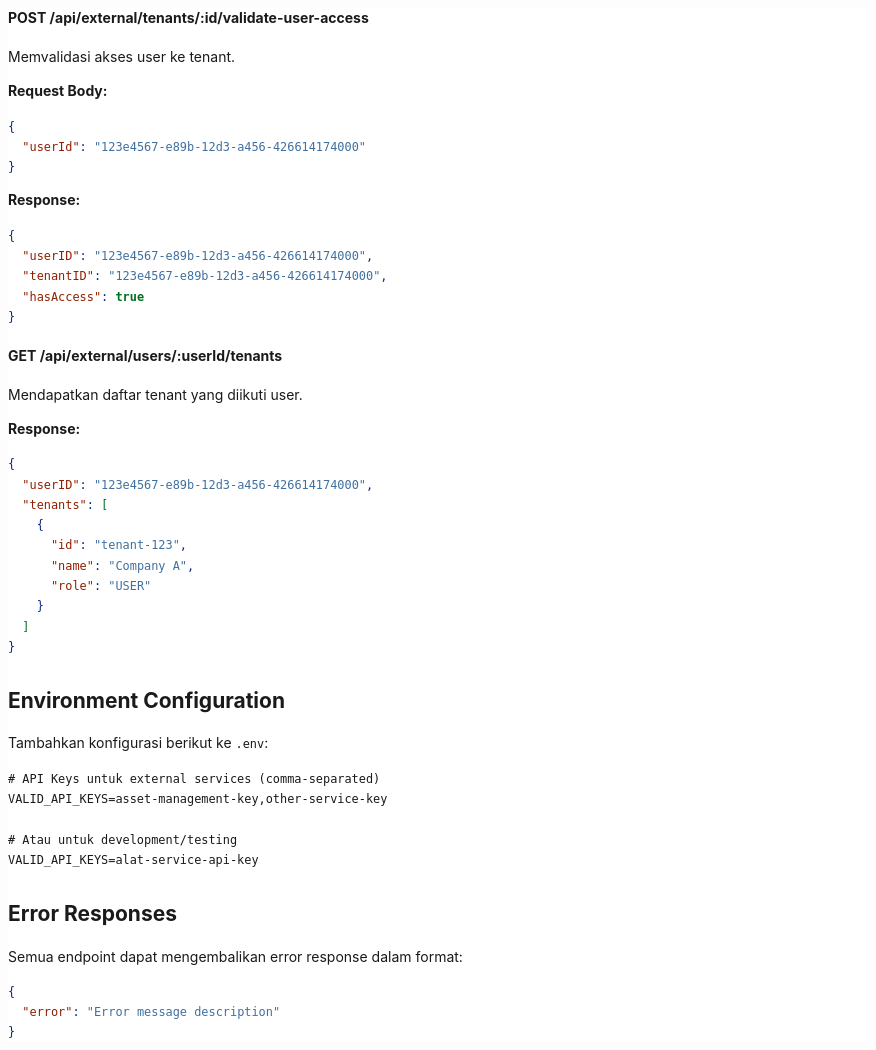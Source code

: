 #### POST /api/external/tenants/:id/validate-user-access
Memvalidasi akses user ke tenant.

**Request Body:**
```json
{
  "userId": "123e4567-e89b-12d3-a456-426614174000"
}
```

**Response:**
```json
{
  "userID": "123e4567-e89b-12d3-a456-426614174000",
  "tenantID": "123e4567-e89b-12d3-a456-426614174000",
  "hasAccess": true
}
```

#### GET /api/external/users/:userId/tenants
Mendapatkan daftar tenant yang diikuti user.

**Response:**
```json
{
  "userID": "123e4567-e89b-12d3-a456-426614174000",
  "tenants": [
    {
      "id": "tenant-123",
      "name": "Company A",
      "role": "USER"
    }
  ]
}
```

## Environment Configuration

Tambahkan konfigurasi berikut ke `.env`:

```env
# API Keys untuk external services (comma-separated)
VALID_API_KEYS=asset-management-key,other-service-key

# Atau untuk development/testing
VALID_API_KEYS=alat-service-api-key
```

## Error Responses

Semua endpoint dapat mengembalikan error response dalam format:

```json
{
  "error": "Error message description"
}
```
